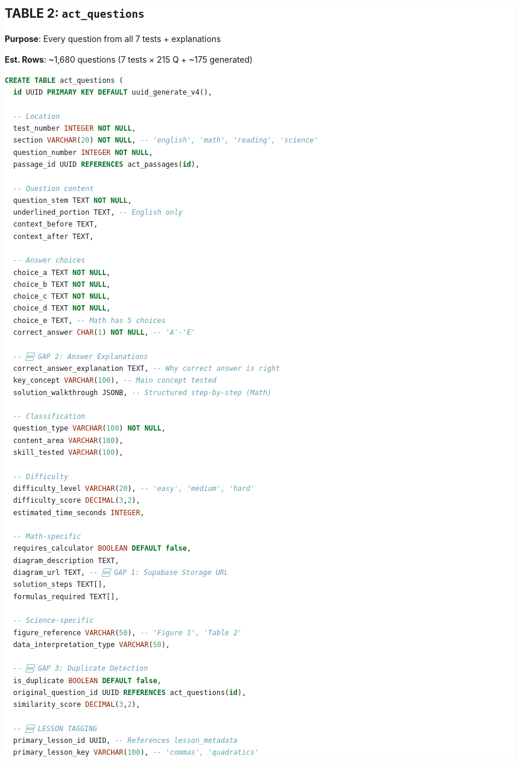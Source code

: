 
## TABLE 2: `act_questions`
**Purpose**: Every question from all 7 tests + explanations

**Est. Rows**: ~1,680 questions (7 tests × 215 Q + ~175 generated)

```sql
CREATE TABLE act_questions (
  id UUID PRIMARY KEY DEFAULT uuid_generate_v4(),

  -- Location
  test_number INTEGER NOT NULL,
  section VARCHAR(20) NOT NULL, -- 'english', 'math', 'reading', 'science'
  question_number INTEGER NOT NULL,
  passage_id UUID REFERENCES act_passages(id),

  -- Question content
  question_stem TEXT NOT NULL,
  underlined_portion TEXT, -- English only
  context_before TEXT,
  context_after TEXT,

  -- Answer choices
  choice_a TEXT NOT NULL,
  choice_b TEXT NOT NULL,
  choice_c TEXT NOT NULL,
  choice_d TEXT NOT NULL,
  choice_e TEXT, -- Math has 5 choices
  correct_answer CHAR(1) NOT NULL, -- 'A'-'E'

  -- 🆕 GAP 2: Answer Explanations
  correct_answer_explanation TEXT, -- Why correct answer is right
  key_concept VARCHAR(100), -- Main concept tested
  solution_walkthrough JSONB, -- Structured step-by-step (Math)

  -- Classification
  question_type VARCHAR(100) NOT NULL,
  content_area VARCHAR(100),
  skill_tested VARCHAR(100),

  -- Difficulty
  difficulty_level VARCHAR(20), -- 'easy', 'medium', 'hard'
  difficulty_score DECIMAL(3,2),
  estimated_time_seconds INTEGER,

  -- Math-specific
  requires_calculator BOOLEAN DEFAULT false,
  diagram_description TEXT,
  diagram_url TEXT, -- 🆕 GAP 1: Supabase Storage URL
  solution_steps TEXT[],
  formulas_required TEXT[],

  -- Science-specific
  figure_reference VARCHAR(50), -- 'Figure 1', 'Table 2'
  data_interpretation_type VARCHAR(50),

  -- 🆕 GAP 3: Duplicate Detection
  is_duplicate BOOLEAN DEFAULT false,
  original_question_id UUID REFERENCES act_questions(id),
  similarity_score DECIMAL(3,2),

  -- 🆕 LESSON TAGGING
  primary_lesson_id UUID, -- References lesson_metadata
  primary_lesson_key VARCHAR(100), -- 'commas', 'quadratics'
```